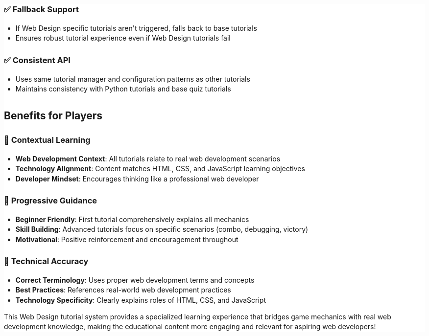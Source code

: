 ### ✅ **Fallback Support**
- If Web Design specific tutorials aren't triggered, falls back to base tutorials
- Ensures robust tutorial experience even if Web Design tutorials fail

### ✅ **Consistent API**
- Uses same tutorial manager and configuration patterns as other tutorials
- Maintains consistency with Python tutorials and base quiz tutorials

## Benefits for Players

### 🎯 **Contextual Learning**
- **Web Development Context**: All tutorials relate to real web development scenarios
- **Technology Alignment**: Content matches HTML, CSS, and JavaScript learning objectives
- **Developer Mindset**: Encourages thinking like a professional web developer

### 🎯 **Progressive Guidance**
- **Beginner Friendly**: First tutorial comprehensively explains all mechanics
- **Skill Building**: Advanced tutorials focus on specific scenarios (combo, debugging, victory)
- **Motivational**: Positive reinforcement and encouragement throughout

### 🎯 **Technical Accuracy**
- **Correct Terminology**: Uses proper web development terms and concepts
- **Best Practices**: References real-world web development practices
- **Technology Specificity**: Clearly explains roles of HTML, CSS, and JavaScript

This Web Design tutorial system provides a specialized learning experience that bridges game mechanics with real web development knowledge, making the educational content more engaging and relevant for aspiring web developers!
